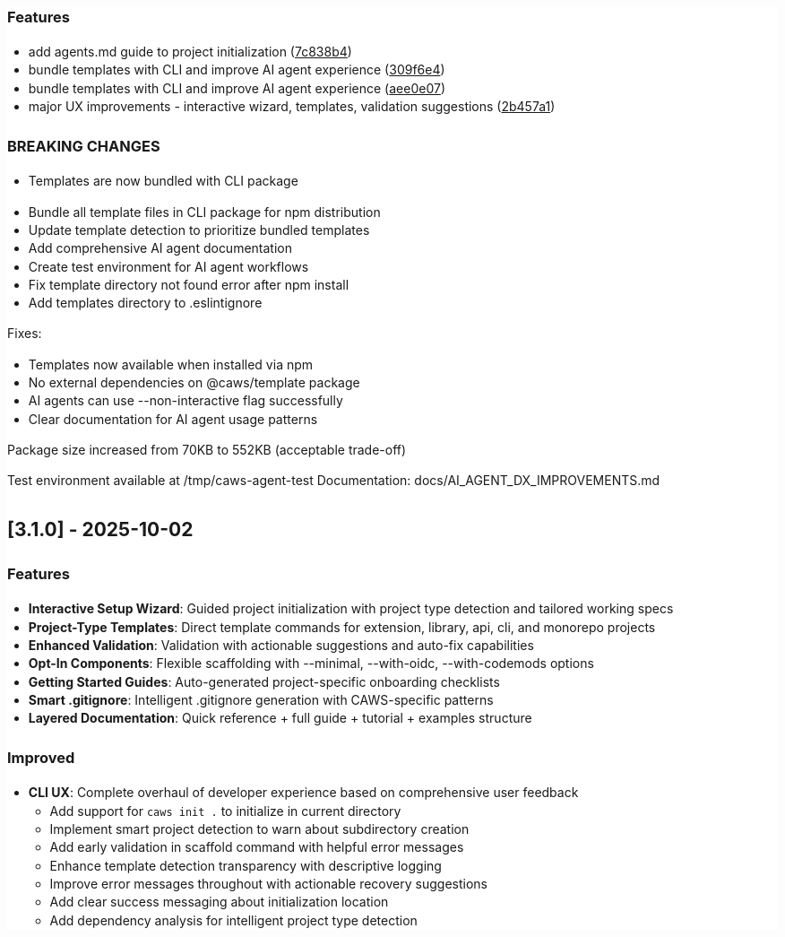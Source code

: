 ### Features

- add agents.md guide to project initialization ([7c838b4](https://github.com/Paths-Design/coding-agent-working-standard/commit/7c838b4120a718a7e478ac3f2b3eb042e1a07e7f))
- bundle templates with CLI and improve AI agent experience ([309f6e4](https://github.com/Paths-Design/coding-agent-working-standard/commit/309f6e4233db557575d6a664460bcf92b0c8743a))
- bundle templates with CLI and improve AI agent experience ([aee0e07](https://github.com/Paths-Design/coding-agent-working-standard/commit/aee0e07d210942ce4b5213ffee5c7c0b51bf7264))
- major UX improvements - interactive wizard, templates, validation suggestions ([2b457a1](https://github.com/Paths-Design/coding-agent-working-standard/commit/2b457a19ffbad5f59f3484db99338dbc09b38c0f))

### BREAKING CHANGES

- Templates are now bundled with CLI package

* Bundle all template files in CLI package for npm distribution
* Update template detection to prioritize bundled templates
* Add comprehensive AI agent documentation
* Create test environment for AI agent workflows
* Fix template directory not found error after npm install
* Add templates directory to .eslintignore

Fixes:

- Templates now available when installed via npm
- No external dependencies on @caws/template package
- AI agents can use --non-interactive flag successfully
- Clear documentation for AI agent usage patterns

Package size increased from 70KB to 552KB (acceptable trade-off)

Test environment available at /tmp/caws-agent-test
Documentation: docs/AI_AGENT_DX_IMPROVEMENTS.md

## [3.1.0] - 2025-10-02

### Features

- **Interactive Setup Wizard**: Guided project initialization with project type detection and tailored working specs
- **Project-Type Templates**: Direct template commands for extension, library, api, cli, and monorepo projects
- **Enhanced Validation**: Validation with actionable suggestions and auto-fix capabilities
- **Opt-In Components**: Flexible scaffolding with --minimal, --with-oidc, --with-codemods options
- **Getting Started Guides**: Auto-generated project-specific onboarding checklists
- **Smart .gitignore**: Intelligent .gitignore generation with CAWS-specific patterns
- **Layered Documentation**: Quick reference + full guide + tutorial + examples structure

### Improved

- **CLI UX**: Complete overhaul of developer experience based on comprehensive user feedback
  - Add support for `caws init .` to initialize in current directory
  - Implement smart project detection to warn about subdirectory creation
  - Add early validation in scaffold command with helpful error messages
  - Enhance template detection transparency with descriptive logging
  - Improve error messages throughout with actionable recovery suggestions
  - Add clear success messaging about initialization location
  - Add dependency analysis for intelligent project type detection
